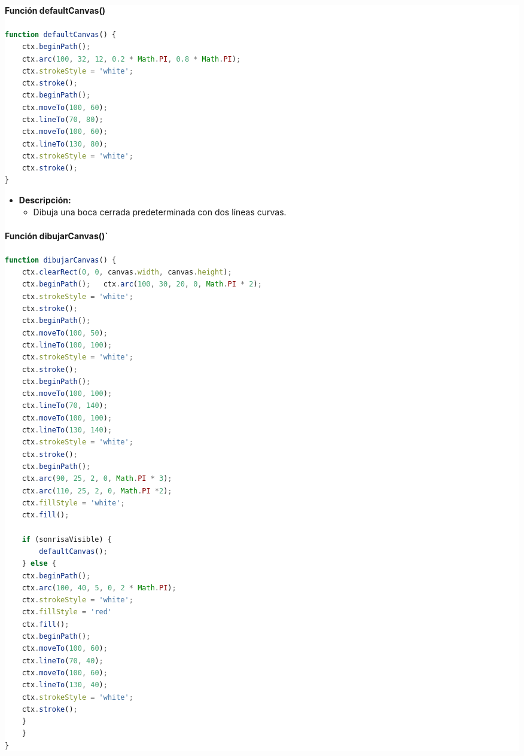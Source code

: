 #### Función defaultCanvas()  

```javascript 
function defaultCanvas() {      
    ctx.beginPath();   
    ctx.arc(100, 32, 12, 0.2 * Math.PI, 0.8 * Math.PI);   
    ctx.strokeStyle = 'white';   
    ctx.stroke();    
    ctx.beginPath();   
    ctx.moveTo(100, 60);   
    ctx.lineTo(70, 80);   
    ctx.moveTo(100, 60);   
    ctx.lineTo(130, 80);   
    ctx.strokeStyle = 'white';   
    ctx.stroke(); 
}
```

- **Descripción:**
    - Dibuja una boca cerrada predeterminada con dos líneas curvas.

#### Función dibujarCanvas()`

```javascript 
function dibujarCanvas() {   
	ctx.clearRect(0, 0, canvas.width, canvas.height);       
	ctx.beginPath();   ctx.arc(100, 30, 20, 0, Math.PI * 2);   
	ctx.strokeStyle = 'white';   
	ctx.stroke();    
	ctx.beginPath();   
	ctx.moveTo(100, 50);   
	ctx.lineTo(100, 100);   
	ctx.strokeStyle = 'white';   
	ctx.stroke();      
	ctx.beginPath();   
	ctx.moveTo(100, 100);   
	ctx.lineTo(70, 140);   
	ctx.moveTo(100, 100);   
	ctx.lineTo(130, 140);   
	ctx.strokeStyle = 'white';   
	ctx.stroke();    
	ctx.beginPath();   
	ctx.arc(90, 25, 2, 0, Math.PI * 3);   
	ctx.arc(110, 25, 2, 0, Math.PI *2);   
	ctx.fillStyle = 'white';   
	ctx.fill();    
	
	if (sonrisaVisible) {     
		defaultCanvas();
	} else {          
	ctx.beginPath();     
	ctx.arc(100, 40, 5, 0, 2 * Math.PI);     
	ctx.strokeStyle = 'white';     
	ctx.fillStyle = 'red'     
	ctx.fill();      
	ctx.beginPath();     
	ctx.moveTo(100, 60);     
	ctx.lineTo(70, 40);     
	ctx.moveTo(100, 60);     
	ctx.lineTo(130, 40);     
	ctx.strokeStyle = 'white';     
	ctx.stroke();   
	} 
	} 
}
```